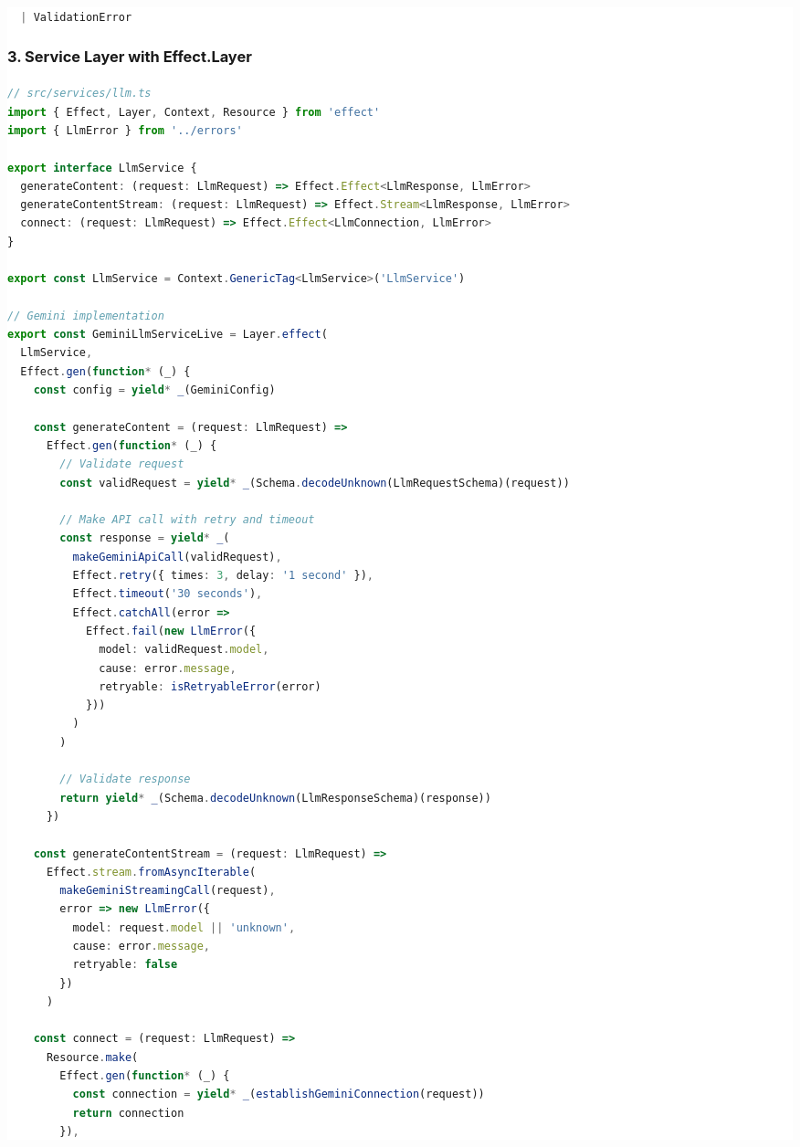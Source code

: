 ```typescript
  | ValidationError
```

### 3. Service Layer with Effect.Layer

```typescript
// src/services/llm.ts
import { Effect, Layer, Context, Resource } from 'effect'
import { LlmError } from '../errors'

export interface LlmService {
  generateContent: (request: LlmRequest) => Effect.Effect<LlmResponse, LlmError>
  generateContentStream: (request: LlmRequest) => Effect.Stream<LlmResponse, LlmError>
  connect: (request: LlmRequest) => Effect.Effect<LlmConnection, LlmError>
}

export const LlmService = Context.GenericTag<LlmService>('LlmService')

// Gemini implementation
export const GeminiLlmServiceLive = Layer.effect(
  LlmService,
  Effect.gen(function* (_) {
    const config = yield* _(GeminiConfig)
    
    const generateContent = (request: LlmRequest) =>
      Effect.gen(function* (_) {
        // Validate request
        const validRequest = yield* _(Schema.decodeUnknown(LlmRequestSchema)(request))
        
        // Make API call with retry and timeout
        const response = yield* _(
          makeGeminiApiCall(validRequest),
          Effect.retry({ times: 3, delay: '1 second' }),
          Effect.timeout('30 seconds'),
          Effect.catchAll(error => 
            Effect.fail(new LlmError({
              model: validRequest.model,
              cause: error.message,
              retryable: isRetryableError(error)
            }))
          )
        )
        
        // Validate response
        return yield* _(Schema.decodeUnknown(LlmResponseSchema)(response))
      })

    const generateContentStream = (request: LlmRequest) =>
      Effect.stream.fromAsyncIterable(
        makeGeminiStreamingCall(request),
        error => new LlmError({
          model: request.model || 'unknown',
          cause: error.message,
          retryable: false
        })
      )

    const connect = (request: LlmRequest) =>
      Resource.make(
        Effect.gen(function* (_) {
          const connection = yield* _(establishGeminiConnection(request))
          return connection
        }),
```